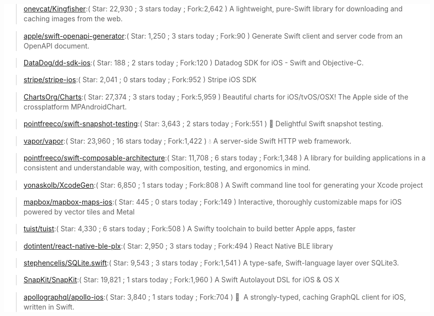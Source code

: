 > [onevcat/Kingfisher](https://github.com/onevcat/Kingfisher):( Star: 22,930 ; 3 stars today ; Fork:2,642 ) 
 > A lightweight, pure-Swift library for downloading and caching images from the web.

> [apple/swift-openapi-generator](https://github.com/apple/swift-openapi-generator):( Star: 1,250 ; 3 stars today ; Fork:90 ) 
 > Generate Swift client and server code from an OpenAPI document.

> [DataDog/dd-sdk-ios](https://github.com/DataDog/dd-sdk-ios):( Star: 188 ; 2 stars today ; Fork:120 ) 
 > Datadog SDK for iOS - Swift and Objective-C.

> [stripe/stripe-ios](https://github.com/stripe/stripe-ios):( Star: 2,041 ; 0 stars today ; Fork:952 ) 
 > Stripe iOS SDK

> [ChartsOrg/Charts](https://github.com/ChartsOrg/Charts):( Star: 27,374 ; 3 stars today ; Fork:5,959 ) 
 > Beautiful charts for iOS/tvOS/OSX! The Apple side of the crossplatform MPAndroidChart.

> [pointfreeco/swift-snapshot-testing](https://github.com/pointfreeco/swift-snapshot-testing):( Star: 3,643 ; 2 stars today ; Fork:551 ) 
 > 📸 Delightful Swift snapshot testing.

> [vapor/vapor](https://github.com/vapor/vapor):( Star: 23,960 ; 16 stars today ; Fork:1,422 ) 
 > 💧 A server-side Swift HTTP web framework.

> [pointfreeco/swift-composable-architecture](https://github.com/pointfreeco/swift-composable-architecture):( Star: 11,708 ; 6 stars today ; Fork:1,348 ) 
 > A library for building applications in a consistent and understandable way, with composition, testing, and ergonomics in mind.

> [yonaskolb/XcodeGen](https://github.com/yonaskolb/XcodeGen):( Star: 6,850 ; 1 stars today ; Fork:808 ) 
 > A Swift command line tool for generating your Xcode project

> [mapbox/mapbox-maps-ios](https://github.com/mapbox/mapbox-maps-ios):( Star: 445 ; 0 stars today ; Fork:149 ) 
 > Interactive, thoroughly customizable maps for iOS powered by vector tiles and Metal

> [tuist/tuist](https://github.com/tuist/tuist):( Star: 4,330 ; 6 stars today ; Fork:508 ) 
 > A Swifty toolchain to build better Apple apps, faster

> [dotintent/react-native-ble-plx](https://github.com/dotintent/react-native-ble-plx):( Star: 2,950 ; 3 stars today ; Fork:494 ) 
 > React Native BLE library

> [stephencelis/SQLite.swift](https://github.com/stephencelis/SQLite.swift):( Star: 9,543 ; 3 stars today ; Fork:1,541 ) 
 > A type-safe, Swift-language layer over SQLite3.

> [SnapKit/SnapKit](https://github.com/SnapKit/SnapKit):( Star: 19,821 ; 1 stars today ; Fork:1,960 ) 
 > A Swift Autolayout DSL for iOS & OS X

> [apollographql/apollo-ios](https://github.com/apollographql/apollo-ios):( Star: 3,840 ; 1 stars today ; Fork:704 ) 
 > 📱  A strongly-typed, caching GraphQL client for iOS, written in Swift.
